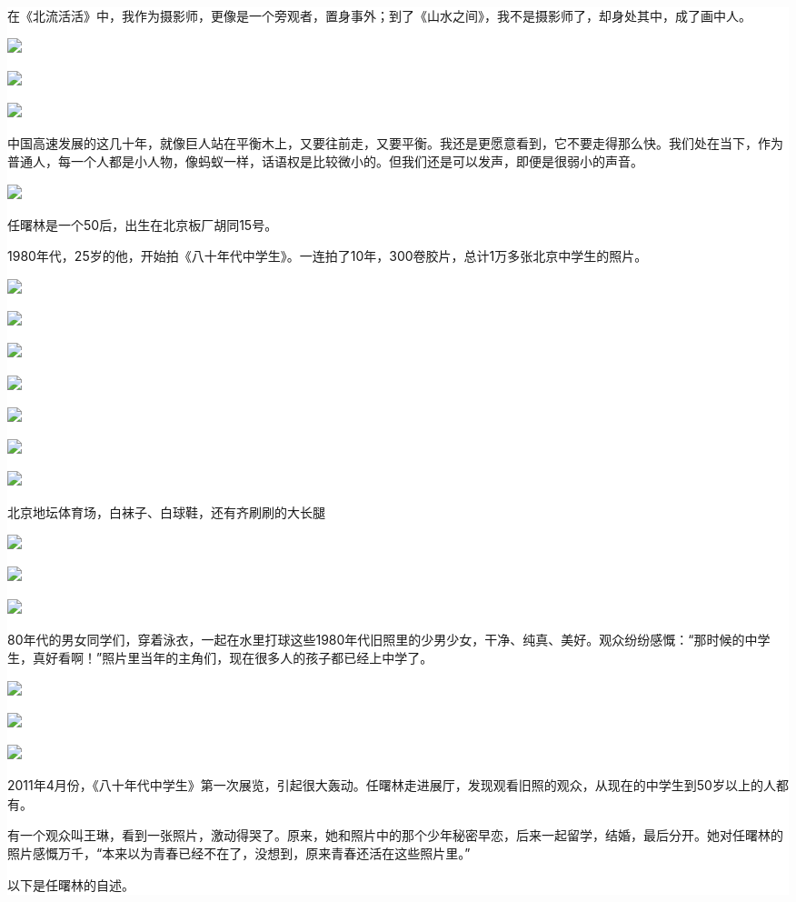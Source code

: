 在《北流活活》中，我作为摄影师，更像是一个旁观者，置身事外；到了《山水之间》，我不是摄影师了，却身处其中，成了画中人。

![](https://images.weserv.nl/?url=https%3A//img9.doubanio.com/view/note/l/public/p71491449.jpg)

![](https://images.weserv.nl/?url=https%3A//img9.doubanio.com/view/note/l/public/p71491448.jpg)

![](https://images.weserv.nl/?url=https%3A//img9.doubanio.com/view/note/l/public/p71491451.jpg)

中国高速发展的这几十年，就像巨人站在平衡木上，又要往前走，又要平衡。我还是更愿意看到，它不要走得那么快。我们处在当下，作为普通人，每一个人都是小人物，像蚂蚁一样，话语权是比较微小的。但我们还是可以发声，即便是很弱小的声音。

![](https://images.weserv.nl/?url=https%3A//img9.doubanio.com/view/note/l/public/p71491450.jpg)

任曙林是一个50后，出生在北京板厂胡同15号。

1980年代，25岁的他，开始拍《八十年代中学生》。一连拍了10年，300卷胶片，总计1万多张北京中学生的照片。

![](https://images.weserv.nl/?url=https%3A//img9.doubanio.com/view/note/l/public/p71491453.jpg)

![](https://images.weserv.nl/?url=https%3A//img9.doubanio.com/view/note/l/public/p71491452.jpg)

![](https://images.weserv.nl/?url=https%3A//img9.doubanio.com/view/note/l/public/p71491455.jpg)

![](https://images.weserv.nl/?url=https%3A//img9.doubanio.com/view/note/l/public/p71491454.jpg)

![](https://images.weserv.nl/?url=https%3A//img9.doubanio.com/view/note/l/public/p71491456.jpg)

![](https://images.weserv.nl/?url=https%3A//img9.doubanio.com/view/note/l/public/p71491457.jpg)

![](https://images.weserv.nl/?url=https%3A//img9.doubanio.com/view/note/l/public/p71491458.jpg)

北京地坛体育场，白袜子、白球鞋，还有齐刷刷的大长腿

![](https://images.weserv.nl/?url=https%3A//img9.doubanio.com/view/note/l/public/p71491459.jpg)

![](https://images.weserv.nl/?url=https%3A//img9.doubanio.com/view/note/l/public/p71491460.jpg)

![](https://images.weserv.nl/?url=https%3A//img9.doubanio.com/view/note/raw/public/p71491461.jpg)

80年代的男女同学们，穿着泳衣，一起在水里打球这些1980年代旧照里的少男少女，干净、纯真、美好。观众纷纷感慨：“那时候的中学生，真好看啊！”照片里当年的主角们，现在很多人的孩子都已经上中学了。

![](https://images.weserv.nl/?url=https%3A//img9.doubanio.com/view/note/l/public/p71491463.jpg)

![](https://images.weserv.nl/?url=https%3A//img9.doubanio.com/view/note/raw/public/p71491462.jpg)

![](https://images.weserv.nl/?url=https%3A//img9.doubanio.com/view/note/l/public/p71491464.jpg)

2011年4月份，《八十年代中学生》第一次展览，引起很大轰动。任曙林走进展厅，发现观看旧照的观众，从现在的中学生到50岁以上的人都有。

有一个观众叫王琳，看到一张照片，激动得哭了。原来，她和照片中的那个少年秘密早恋，后来一起留学，结婚，最后分开。她对任曙林的照片感慨万千，“本来以为青春已经不在了，没想到，原来青春还活在这些照片里。”

以下是任曙林的自述。
